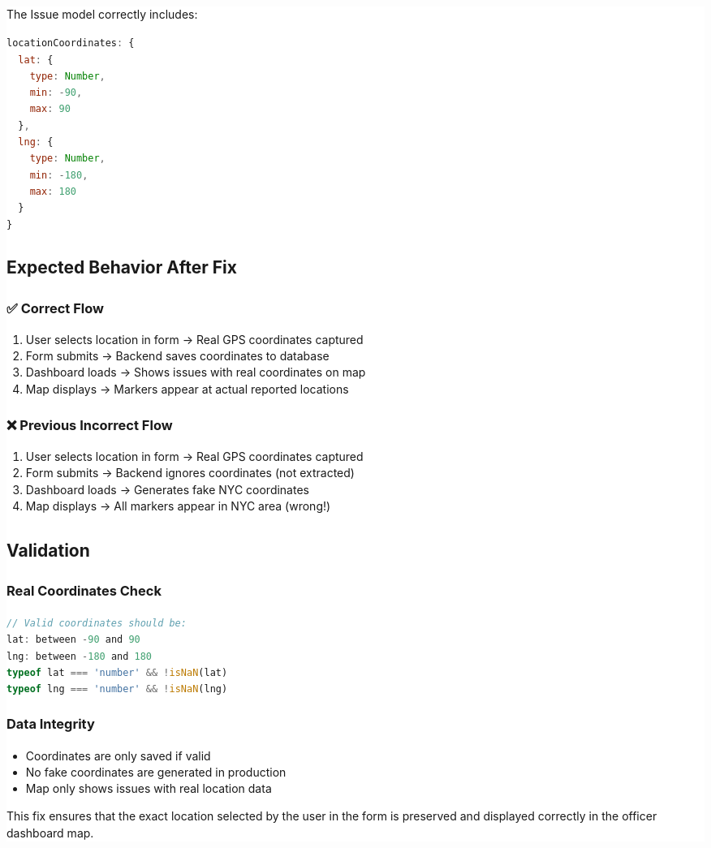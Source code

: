 The Issue model correctly includes:
```javascript
locationCoordinates: {
  lat: {
    type: Number,
    min: -90,
    max: 90
  },
  lng: {
    type: Number,
    min: -180,
    max: 180
  }
}
```

## Expected Behavior After Fix

### ✅ **Correct Flow**
1. User selects location in form → Real GPS coordinates captured
2. Form submits → Backend saves coordinates to database
3. Dashboard loads → Shows issues with real coordinates on map
4. Map displays → Markers appear at actual reported locations

### ❌ **Previous Incorrect Flow**
1. User selects location in form → Real GPS coordinates captured
2. Form submits → Backend ignores coordinates (not extracted)
3. Dashboard loads → Generates fake NYC coordinates
4. Map displays → All markers appear in NYC area (wrong!)

## Validation

### Real Coordinates Check
```javascript
// Valid coordinates should be:
lat: between -90 and 90
lng: between -180 and 180
typeof lat === 'number' && !isNaN(lat)
typeof lng === 'number' && !isNaN(lng)
```

### Data Integrity
- Coordinates are only saved if valid
- No fake coordinates are generated in production
- Map only shows issues with real location data

This fix ensures that the exact location selected by the user in the form is preserved and displayed correctly in the officer dashboard map.